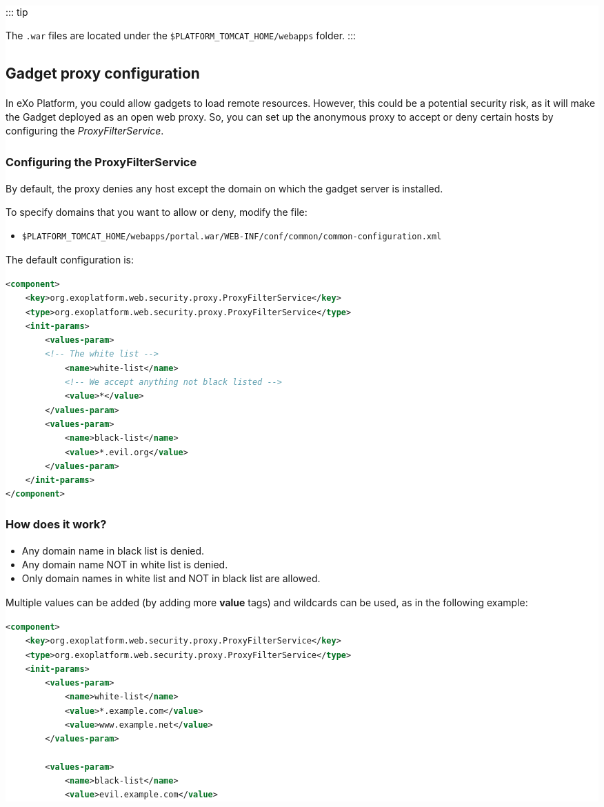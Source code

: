 ::: tip

The `.war` files are located under the `$PLATFORM_TOMCAT_HOME/webapps`
folder.
:::

## Gadget proxy configuration

In eXo Platform, you could allow gadgets to load remote resources.
However, this could be a potential security risk, as it will make the
Gadget deployed as an open web proxy. So, you can set up the anonymous
proxy to accept or deny certain hosts by configuring the
*ProxyFilterService*.

### Configuring the ProxyFilterService

By default, the proxy denies any host except the domain on which the
gadget server is installed.

To specify domains that you want to allow or deny, modify the file:

- `$PLATFORM_TOMCAT_HOME/webapps/portal.war/WEB-INF/conf/common/common-configuration.xml`

The default configuration is:

``` xml
<component>
    <key>org.exoplatform.web.security.proxy.ProxyFilterService</key>
    <type>org.exoplatform.web.security.proxy.ProxyFilterService</type>
    <init-params>
        <values-param>
        <!-- The white list -->
            <name>white-list</name>
            <!-- We accept anything not black listed -->
            <value>*</value>
        </values-param>
        <values-param>
            <name>black-list</name>
            <value>*.evil.org</value>
        </values-param>
    </init-params>
</component>
```

### How does it work?

- Any domain name in black list is denied.
- Any domain name NOT in white list is denied.
- Only domain names in white list and NOT in black list are allowed.

Multiple values can be added (by adding more **value** tags) and
wildcards can be used, as in the following example:

``` xml
<component>
    <key>org.exoplatform.web.security.proxy.ProxyFilterService</key>
    <type>org.exoplatform.web.security.proxy.ProxyFilterService</type>
    <init-params>
        <values-param>
            <name>white-list</name>
            <value>*.example.com</value>
            <value>www.example.net</value>
        </values-param>

        <values-param>
            <name>black-list</name>
            <value>evil.example.com</value>
```